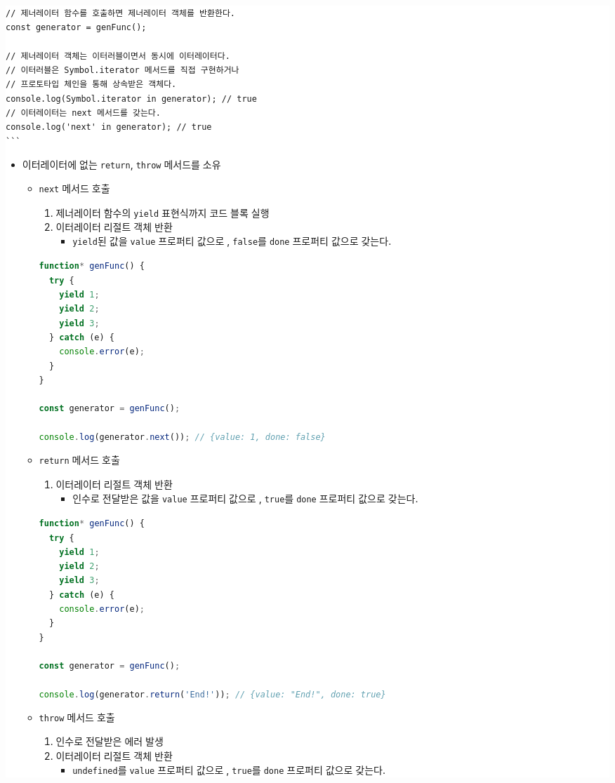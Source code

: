     // 제너레이터 함수를 호출하면 제너레이터 객체를 반환한다.
    const generator = genFunc();
    
    // 제너레이터 객체는 이터러블이면서 동시에 이터레이터다.
    // 이터러블은 Symbol.iterator 메서드를 직접 구현하거나 
    // 프로토타입 체인을 통해 상속받은 객체다.
    console.log(Symbol.iterator in generator); // true
    // 이터레이터는 next 메서드를 갖는다.
    console.log('next' in generator); // true
    ```
    
- 이터레이터에 없는 `return`, `throw` 메서드를 소유
    - `next` 메서드 호출
        1. 제너레이터 함수의 `yield` 표현식까지 코드 블록 실행 
        2. 이터레이터 리절트 객체 반환
            - `yield`된 값을 `value` 프로퍼티 값으로 , `false`를 `done` 프로퍼티 값으로 갖는다.
        
        ```jsx
        function* genFunc() {
          try {
            yield 1;
            yield 2;
            yield 3;
          } catch (e) {
            console.error(e);
          }
        }
        
        const generator = genFunc();
        
        console.log(generator.next()); // {value: 1, done: false}
        ```
        
    - `return` 메서드 호출
        1. 이터레이터 리절트 객체 반환
            - 인수로 전달받은 값을 `value` 프로퍼티 값으로 , `true`를 `done` 프로퍼티 값으로 갖는다.
        
        ```jsx
        function* genFunc() {
          try {
            yield 1;
            yield 2;
            yield 3;
          } catch (e) {
            console.error(e);
          }
        }
        
        const generator = genFunc();
        
        console.log(generator.return('End!')); // {value: "End!", done: true}
        ```
        
    - `throw` 메서드 호출
        1. 인수로 전달받은 에러 발생
        2. 이터레이터 리절트 객체 반환
            - `undefined`를 `value` 프로퍼티 값으로 , `true`를 `done` 프로퍼티 값으로 갖는다.
        